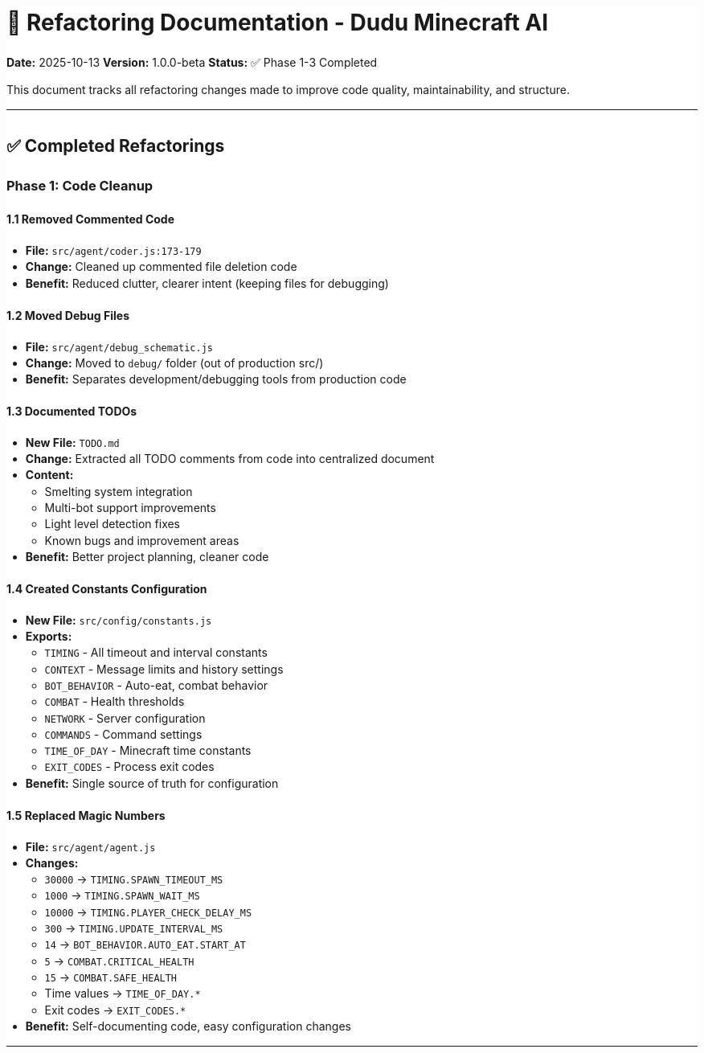 # 🔧 Refactoring Documentation - Dudu Minecraft AI

**Date:** 2025-10-13
**Version:** 1.0.0-beta
**Status:** ✅ Phase 1-3 Completed

This document tracks all refactoring changes made to improve code quality, maintainability, and structure.

---

## ✅ Completed Refactorings

### Phase 1: Code Cleanup

#### 1.1 Removed Commented Code
- **File:** `src/agent/coder.js:173-179`
- **Change:** Cleaned up commented file deletion code
- **Benefit:** Reduced clutter, clearer intent (keeping files for debugging)

#### 1.2 Moved Debug Files
- **File:** `src/agent/debug_schematic.js`
- **Change:** Moved to `debug/` folder (out of production src/)
- **Benefit:** Separates development/debugging tools from production code

#### 1.3 Documented TODOs
- **New File:** `TODO.md`
- **Change:** Extracted all TODO comments from code into centralized document
- **Content:**
  - Smelting system integration
  - Multi-bot support improvements
  - Light level detection fixes
  - Known bugs and improvement areas
- **Benefit:** Better project planning, cleaner code

#### 1.4 Created Constants Configuration
- **New File:** `src/config/constants.js`
- **Exports:**
  - `TIMING` - All timeout and interval constants
  - `CONTEXT` - Message limits and history settings
  - `BOT_BEHAVIOR` - Auto-eat, combat behavior
  - `COMBAT` - Health thresholds
  - `NETWORK` - Server configuration
  - `COMMANDS` - Command settings
  - `TIME_OF_DAY` - Minecraft time constants
  - `EXIT_CODES` - Process exit codes
- **Benefit:** Single source of truth for configuration

#### 1.5 Replaced Magic Numbers
- **File:** `src/agent/agent.js`
- **Changes:**
  - `30000` → `TIMING.SPAWN_TIMEOUT_MS`
  - `1000` → `TIMING.SPAWN_WAIT_MS`
  - `10000` → `TIMING.PLAYER_CHECK_DELAY_MS`
  - `300` → `TIMING.UPDATE_INTERVAL_MS`
  - `14` → `BOT_BEHAVIOR.AUTO_EAT.START_AT`
  - `5` → `COMBAT.CRITICAL_HEALTH`
  - `15` → `COMBAT.SAFE_HEALTH`
  - Time values → `TIME_OF_DAY.*`
  - Exit codes → `EXIT_CODES.*`
- **Benefit:** Self-documenting code, easy configuration changes

---
